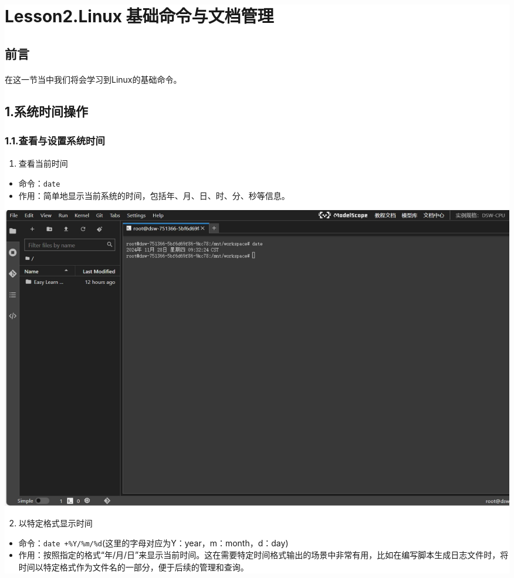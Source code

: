 # Lesson2.Linux 基础命令与文档管理

## 前言

在这一节当中我们将会学习到Linux的基础命令。


## 1.系统时间操作

### 1.1.查看与设置系统时间
1. 查看当前时间
  - 命令：`date`
  - 作用：简单地显示当前系统的时间，包括年、月、日、时、分、秒等信息。

  ![](image2\\1.png)


2. 以特定格式显示时间
  - 命令：`date +%Y/%m/%d`(这里的字母对应为Y：year，m：month，d：day)
  - 作用：按照指定的格式“年/月/日”来显示当前时间。这在需要特定时间格式输出的场景中非常有用，比如在编写脚本生成日志文件时，将时间以特定格式作为文件名的一部分，便于后续的管理和查询。
